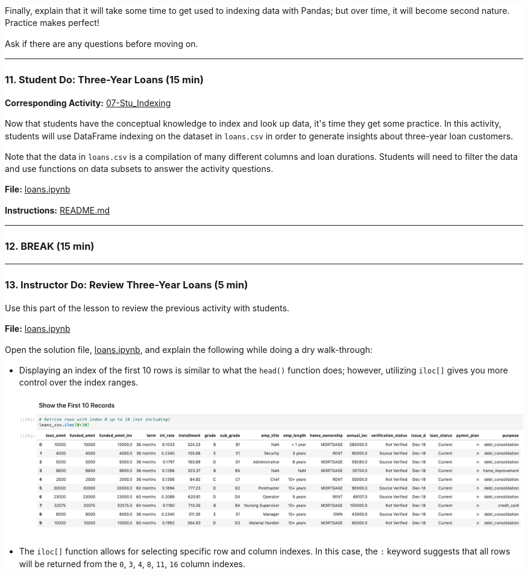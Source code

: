 Finally, explain that it will take some time to get used to indexing data with Pandas; but over time, it will become second nature. Practice makes perfect!

Ask if there are any questions before moving on.

---

### 11. Student Do: Three-Year Loans (15 min)

**Corresponding Activity:** [07-Stu_Indexing](Activities/07-Stu_Indexing)

Now that students have the conceptual knowledge to index and look up data, it's time they get some practice. In this activity, students will use DataFrame indexing on the dataset in `loans.csv` in order to generate insights about three-year loan customers.

Note that the data in `loans.csv` is a compilation of many different columns and loan durations. Students will need to filter the data and use functions on data subsets to answer the activity questions.

**File:** [loans.ipynb](Activities/07-Stu_Indexing/Unsolved/loans.ipynb)

**Instructions:** [README.md](Activities/07-Stu_Indexing/README.md)

---

### 12. BREAK (15 min)

---

### 13. Instructor Do: Review Three-Year Loans (5 min)

Use this part of the lesson to review the previous activity with students.

**File:** [loans.ipynb](Activities/07-Stu_Indexing/Solved/loans.ipynb)

Open the solution file, [loans.ipynb](Activities/07-Stu_Indexing/Solved/loans.ipynb), and explain the following while doing a dry walk-through:

* Displaying an index of the first 10 rows is similar to what the `head()` function does; however, utilizing `iloc[]` gives you more control over the index ranges.

  ![First 10 Records](Images/first-10-records.png)

* The `iloc[]` function allows for selecting specific row and column indexes. In this case, the `:` keyword suggests that all rows will be returned from the `0`, `3`, `4`, `8`, `11`, `16` column indexes.

